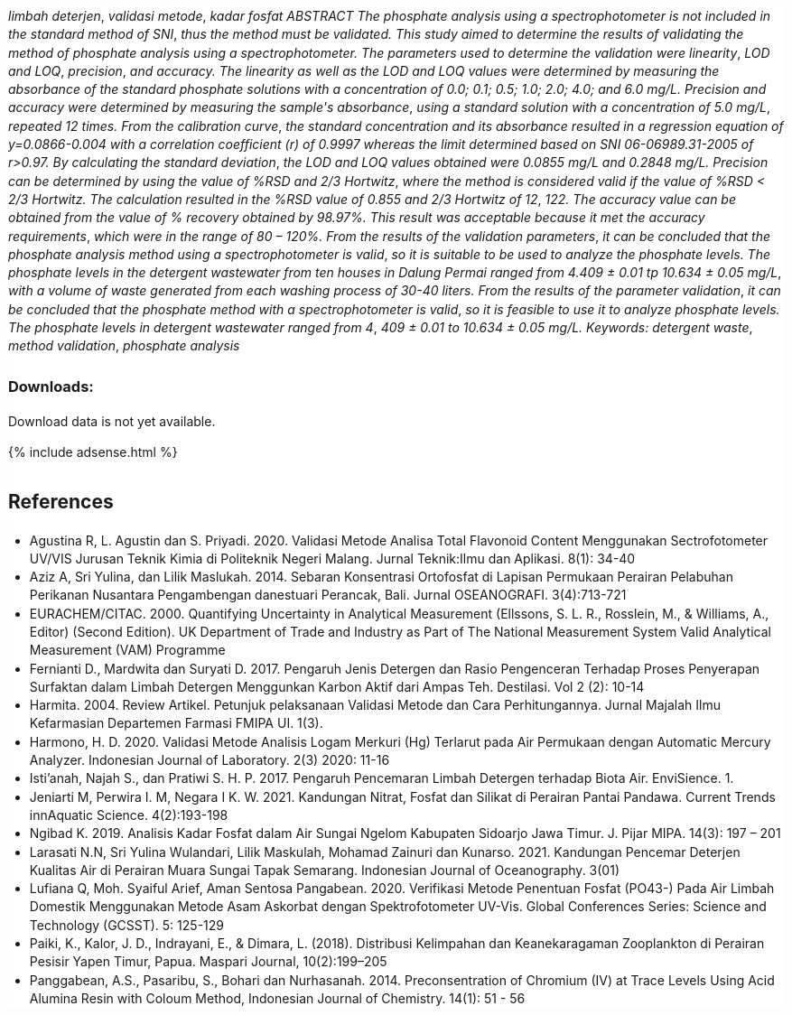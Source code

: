 *limbah deterjen*, *validasi metode*, *kadar fosfat ABSTRACT The phosphate analysis using a spectrophotometer is not included in the standard method of SNI*, *thus the method must be validated. This study aimed to determine the results of validating the method of phosphate analysis using a spectrophotometer. The parameters used to determine the validation were linearity*, *LOD and LOQ*, *precision*, *and accuracy. The linearity as well as the LOD and LOQ values were determined by measuring the absorbance of the standard phosphate solutions with a concentration of 0.0; 0.1; 0.5; 1.0; 2.0; 4.0; and 6.0 mg/L. Precision and accuracy were determined by measuring the sample's absorbance*, *using a standard solution with a concentration of 5.0 mg/L*, *repeated 12 times. From the calibration curve*, *the standard concentration and its absorbance resulted in a regression equation of y=0.0866-0.004 with a correlation coefficient (r) of 0.9997 whereas the limit determined based on SNI 06-06989.31-2005 of r&gt;0.97. By calculating the standard deviation*, *the LOD and LOQ values obtained were 0.0855 mg/L and 0.2848 mg/L. Precision can be determined by using the value of %RSD and 2/3 Hortwitz*, *where the method is considered valid if the value of %RSD &lt; 2/3 Hortwitz. The calculation resulted in the %RSD value of 0.855 and 2/3 Hortwitz of 12*, *122. The accuracy value can be obtained from the value of % recovery obtained by 98.97%. This result was acceptable because it met the accuracy requirements*, *which were in the range of 80 – 120%. From the results of the validation parameters*, *it can be concluded that the phosphate analysis method using a spectrophotometer is valid*, *so it is suitable to be used to analyze the phosphate levels. The phosphate levels in the detergent wastewater from ten houses in Dalung Permai ranged from 4.409 ± 0.01 tp 10.634 ± 0.05 mg/L*, *with a volume of waste generated from each washing process of 30-40 liters. From the results of the parameter validation*, *it can be concluded that the phosphate method with a spectrophotometer is valid*, *so it is feasible to use it to analyze phosphate levels. The phosphate levels in detergent wastewater ranged from 4*, *409 ± 0.01 to 10.634 ± 0.05 mg/L. Keywords: detergent waste*, *method validation*, *phosphate analysis*

### Downloads:
Download data is not yet available.

{% include adsense.html %}
## References
- Agustina R, L. Agustin dan S. Priyadi. 2020. Validasi Metode Analisa Total Flavonoid Content Menggunakan Sectrofotometer UV/VIS Jurusan Teknik Kimia di Politeknik Negeri Malang. Jurnal Teknik:Ilmu dan Aplikasi. 8(1): 34-40
- Aziz A, Sri Yulina, dan Lilik Maslukah. 2014. Sebaran Konsentrasi Ortofosfat di Lapisan Permukaan Perairan Pelabuhan Perikanan Nusantara Pengambengan danestuari Perancak, Bali. Jurnal OSEANOGRAFI. 3(4):713-721
- EURACHEM/CITAC. 2000. Quantifying Uncertainty in Analytical Measurement (Ellssons, S. L. R., Rosslein, M., & Williams, A., Editor) (Second Edition). UK Department of Trade and Industry as Part of The National Measurement System Valid Analytical Measurement (VAM) Programme
- Fernianti D., Mardwita dan Suryati D. 2017. Pengaruh Jenis Detergen dan Rasio Pengenceran Terhadap Proses Penyerapan Surfaktan dalam Limbah Detergen Menggunkan Karbon Aktif dari Ampas Teh. Destilasi. Vol 2 (2): 10-14
- Harmita. 2004. Review Artikel. Petunjuk pelaksanaan Validasi Metode dan Cara Perhitungannya. Jurnal Majalah Ilmu Kefarmasian Departemen Farmasi FMIPA UI. 1(3).
- Harmono, H. D. 2020. Validasi Metode Analisis Logam Merkuri (Hg) Terlarut pada Air Permukaan dengan Automatic Mercury Analyzer. Indonesian Journal of Laboratory. 2(3) 2020: 11-16
- Isti’anah, Najah S., dan Pratiwi S. H. P. 2017. Pengaruh Pencemaran Limbah Detergen terhadap Biota Air. EnviSience. 1.
- Jeniarti M, Perwira I. M, Negara I K. W. 2021. Kandungan Nitrat, Fosfat dan Silikat di Perairan Pantai Pandawa. Current Trends innAquatic Science. 4(2):193-198
- Ngibad K. 2019. Analisis Kadar Fosfat dalam Air Sungai Ngelom Kabupaten Sidoarjo Jawa Timur. J. Pijar MIPA. 14(3): 197 – 201
- Larasati N.N, Sri Yulina Wulandari, Lilik Maskulah, Mohamad Zainuri dan Kunarso. 2021. Kandungan Pencemar Deterjen Kualitas Air di Perairan Muara Sungai Tapak Semarang. Indonesian Journal of Oceanography. 3(01)
- Lufiana Q, Moh. Syaiful Arief, Aman Sentosa Pangabean. 2020. Verifikasi Metode Penentuan Fosfat (PO43-) Pada Air Limbah Domestik Menggunakan Metode Asam Askorbat dengan Spektrofotometer UV-Vis. Global Conferences Series: Science and Technology (GCSST). 5: 125-129
- Paiki, K., Kalor, J. D., Indrayani, E., & Dimara, L. (2018). Distribusi Kelimpahan dan Keanekaragaman Zooplankton di Perairan Pesisir Yapen Timur, Papua. Maspari Journal, 10(2):199–205
- Panggabean, A.S., Pasaribu, S., Bohari dan Nurhasanah. 2014. Preconsentration of Chromium (IV) at Trace Levels Using Acid Alumina Resin with Coloum Method, Indonesian Journal of Chemistry. 14(1): 51 - 56